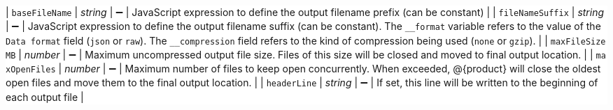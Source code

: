 | `baseFileName`                                                                                                                                                                                                                                                       | *string*                                                                                                                                                                                                                                                             | :heavy_minus_sign:                                                                                                                                                                                                                                                   | JavaScript expression to define the output filename prefix (can be constant)                                                                                                                                                                                         |
| `fileNameSuffix`                                                                                                                                                                                                                                                     | *string*                                                                                                                                                                                                                                                             | :heavy_minus_sign:                                                                                                                                                                                                                                                   | JavaScript expression to define the output filename suffix (can be constant).  The `__format` variable refers to the value of the `Data format` field (`json` or `raw`).  The `__compression` field refers to the kind of compression being used (`none` or `gzip`). |
| `maxFileSizeMB`                                                                                                                                                                                                                                                      | *number*                                                                                                                                                                                                                                                             | :heavy_minus_sign:                                                                                                                                                                                                                                                   | Maximum uncompressed output file size. Files of this size will be closed and moved to final output location.                                                                                                                                                         |
| `maxOpenFiles`                                                                                                                                                                                                                                                       | *number*                                                                                                                                                                                                                                                             | :heavy_minus_sign:                                                                                                                                                                                                                                                   | Maximum number of files to keep open concurrently. When exceeded, @{product} will close the oldest open files and move them to the final output location.                                                                                                            |
| `headerLine`                                                                                                                                                                                                                                                         | *string*                                                                                                                                                                                                                                                             | :heavy_minus_sign:                                                                                                                                                                                                                                                   | If set, this line will be written to the beginning of each output file                                                                                                                                                                                               |